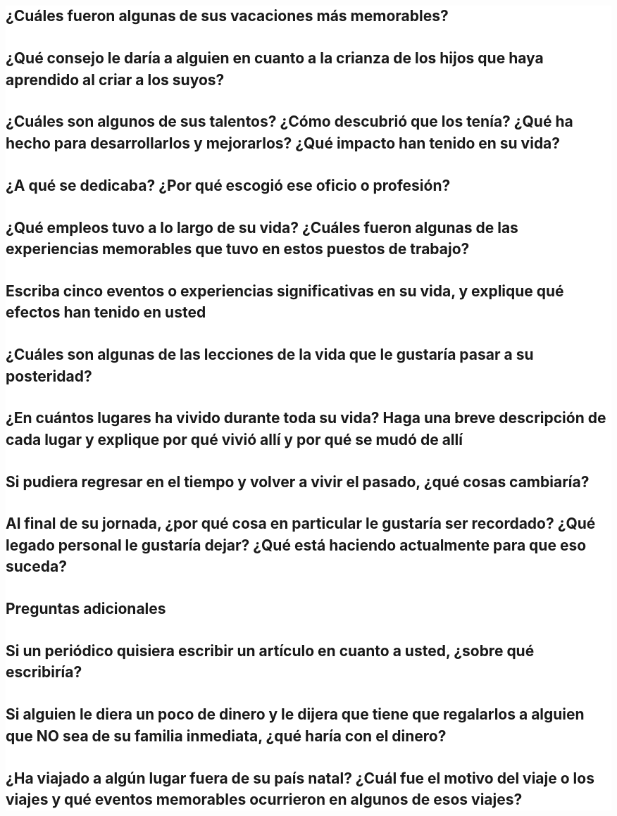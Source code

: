 ## ¿Cuáles fueron algunas de sus vacaciones más memorables?

## ¿Qué consejo le daría a alguien en cuanto a la crianza de los hijos que haya aprendido al criar a los suyos?

## ¿Cuáles son algunos de sus talentos? ¿Cómo descubrió que los tenía? ¿Qué ha hecho para desarrollarlos y mejorarlos? ¿Qué impacto han tenido en su vida?

## ¿A qué se dedicaba? ¿Por qué escogió ese oficio o profesión?

## ¿Qué empleos tuvo a lo largo de su vida? ¿Cuáles fueron algunas de las experiencias memorables que tuvo en estos puestos de trabajo?

## Escriba cinco eventos o experiencias significativas en su vida, y explique qué efectos han tenido en usted

## ¿Cuáles son algunas de las lecciones de la vida que le gustaría pasar a su posteridad?

## ¿En cuántos lugares ha vivido durante toda su vida? Haga una breve descripción de cada lugar y explique por qué vivió allí y por qué se mudó de allí

## Si pudiera regresar en el tiempo y volver a vivir el pasado, ¿qué cosas cambiaría?

## Al final de su jornada, ¿por qué cosa en particular le gustaría ser recordado? ¿Qué legado personal le gustaría dejar? ¿Qué está haciendo actualmente para que eso suceda?

## Preguntas adicionales

## Si un periódico quisiera escribir un artículo en cuanto a usted, ¿sobre qué escribiría?

## Si alguien le diera un poco de dinero y le dijera que tiene que regalarlos a alguien que NO sea de su familia inmediata, ¿qué haría con el dinero?

## ¿Ha viajado a algún lugar fuera de su país natal? ¿Cuál fue el motivo del viaje o los viajes y qué eventos memorables ocurrieron en algunos de esos viajes?
